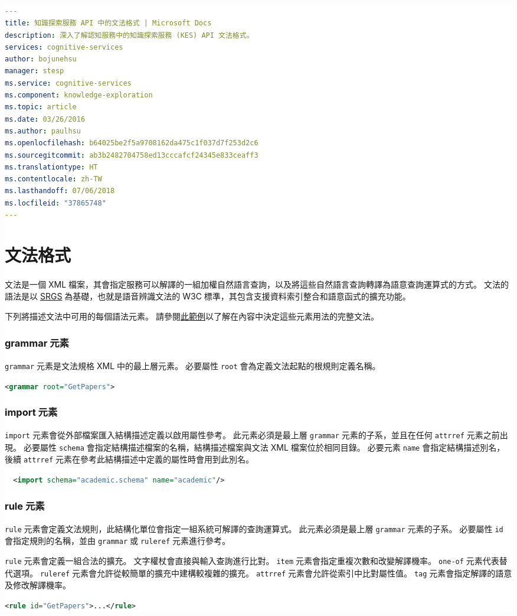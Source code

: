 ```yaml
---
title: 知識探索服務 API 中的文法格式 | Microsoft Docs
description: 深入了解認知服務中的知識探索服務 (KES) API 文法格式。
services: cognitive-services
author: bojunehsu
manager: stesp
ms.service: cognitive-services
ms.component: knowledge-exploration
ms.topic: article
ms.date: 03/26/2016
ms.author: paulhsu
ms.openlocfilehash: b64025be2f5a9708162da475c1f037d7f253d2c6
ms.sourcegitcommit: ab3b2482704758ed13cccafcf24345e833ceaff3
ms.translationtype: HT
ms.contentlocale: zh-TW
ms.lasthandoff: 07/06/2018
ms.locfileid: "37865748"
---
```

# <a name="grammar-format"></a>文法格式
文法是一個 XML 檔案，其會指定服務可以解譯的一組加權自然語言查詢，以及將這些自然語言查詢轉譯為語意查詢運算式的方式。  文法的語法是以 [SRGS](http://www.w3.org/TR/speech-grammar/) 為基礎，也就是語音辨識文法的 W3C 標準，其包含支援資料索引整合和語意函式的擴充功能。

下列將描述文法中可用的每個語法元素。  請參閱[此範例](#example)以了解在內容中決定這些元素用法的完整文法。

### <a name="grammar-element"></a>grammar 元素 
`grammar` 元素是文法規格 XML 中的最上層元素。  必要屬性 `root` 會為定義文法起點的根規則定義名稱。

```xml
<grammar root="GetPapers">
```

### <a name="import-element"></a>import 元素
`import` 元素會從外部檔案匯入結構描述定義以啟用屬性參考。 此元素必須是最上層 `grammar` 元素的子系，並且在任何 `attrref` 元素之前出現。 必要屬性 `schema` 會指定結構描述檔案的名稱，結構描述檔案與文法 XML 檔案位於相同目錄。 必要元素 `name` 會指定結構描述別名，後續 `attrref` 元素在參考此結構描述中定義的屬性時會用到此別名。

```xml
  <import schema="academic.schema" name="academic"/>
```

### <a name="rule-element"></a>rule 元素
`rule` 元素會定義文法規則，此結構化單位會指定一組系統可解譯的查詢運算式。  此元素必須是最上層 `grammar` 元素的子系。  必要屬性 `id` 會指定規則的名稱，並由 `grammar` 或 `ruleref` 元素進行參考。

`rule` 元素會定義一組合法的擴充。  文字權杖會直接與輸入查詢進行比對。  `item` 元素會指定重複次數和改變解譯機率。  `one-of` 元素代表替代選項。  `ruleref` 元素會允許從較簡單的擴充中建構較複雜的擴充。  `attrref` 元素會允許從索引中比對屬性值。  `tag` 元素會指定解譯的語意及修改解譯機率。

```xml
<rule id="GetPapers">...</rule>
```
